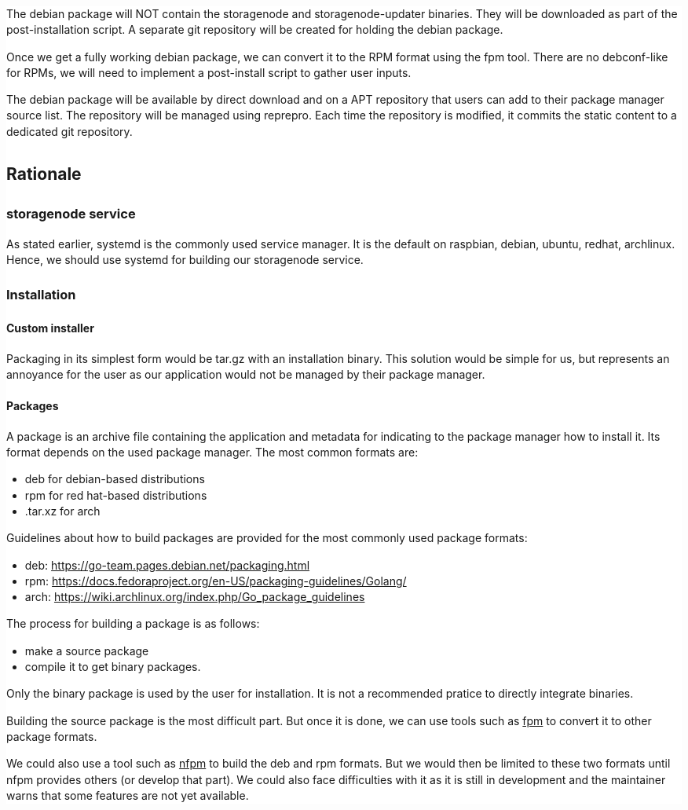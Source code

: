 The debian package will NOT contain the storagenode and storagenode-updater binaries. They will be downloaded as part of the post-installation script. A separate git repository will be created for holding the debian package.

Once we get a fully working debian package, we can convert it to the RPM format using the fpm tool. There are no debconf-like for RPMs, we will need to implement a post-install script to gather user inputs.

The debian package will be available by direct download and on a APT repository that users can add to their package manager source list. The repository will be managed using reprepro. Each time the repository is modified, it commits the static content to a dedicated git repository. 

## Rationale

### storagenode service
As stated earlier, systemd is the commonly used service manager. It is the default on raspbian, debian, ubuntu, redhat, archlinux.
Hence, we should use systemd for building our storagenode service.

### Installation
#### Custom installer
Packaging in its simplest form would be tar.gz with an installation binary. This solution would be simple for us, but represents an annoyance for the user as our application would not be managed by their package manager.

#### Packages
A package is an archive file containing the application and metadata for indicating to the package manager how to install it. 
Its format depends on the used package manager.
The most common formats are:
- deb for debian-based distributions
- rpm for red hat-based distributions
- .tar.xz for arch

Guidelines about how to build packages are provided for the most commonly used package formats:
- deb: https://go-team.pages.debian.net/packaging.html
- rpm: https://docs.fedoraproject.org/en-US/packaging-guidelines/Golang/
- arch: https://wiki.archlinux.org/index.php/Go_package_guidelines


The process for building a package is as follows:
- make a source package
- compile it to get binary packages.

Only the binary package is used by the user for installation. It is not a recommended pratice to directly integrate binaries.

Building the source package is the most difficult part. But once it is done, we can use tools such as [fpm](https://github.com/jordansissel/fpm/wiki) to convert it to other package formats.

We could also use a tool such as [nfpm](https://github.com/goreleaser/nfpm) to build the deb and rpm formats. But we would then be limited to these two formats until nfpm provides others (or develop that part). We could also face difficulties with it as it is still in development and the maintainer warns that some features are not yet available.
